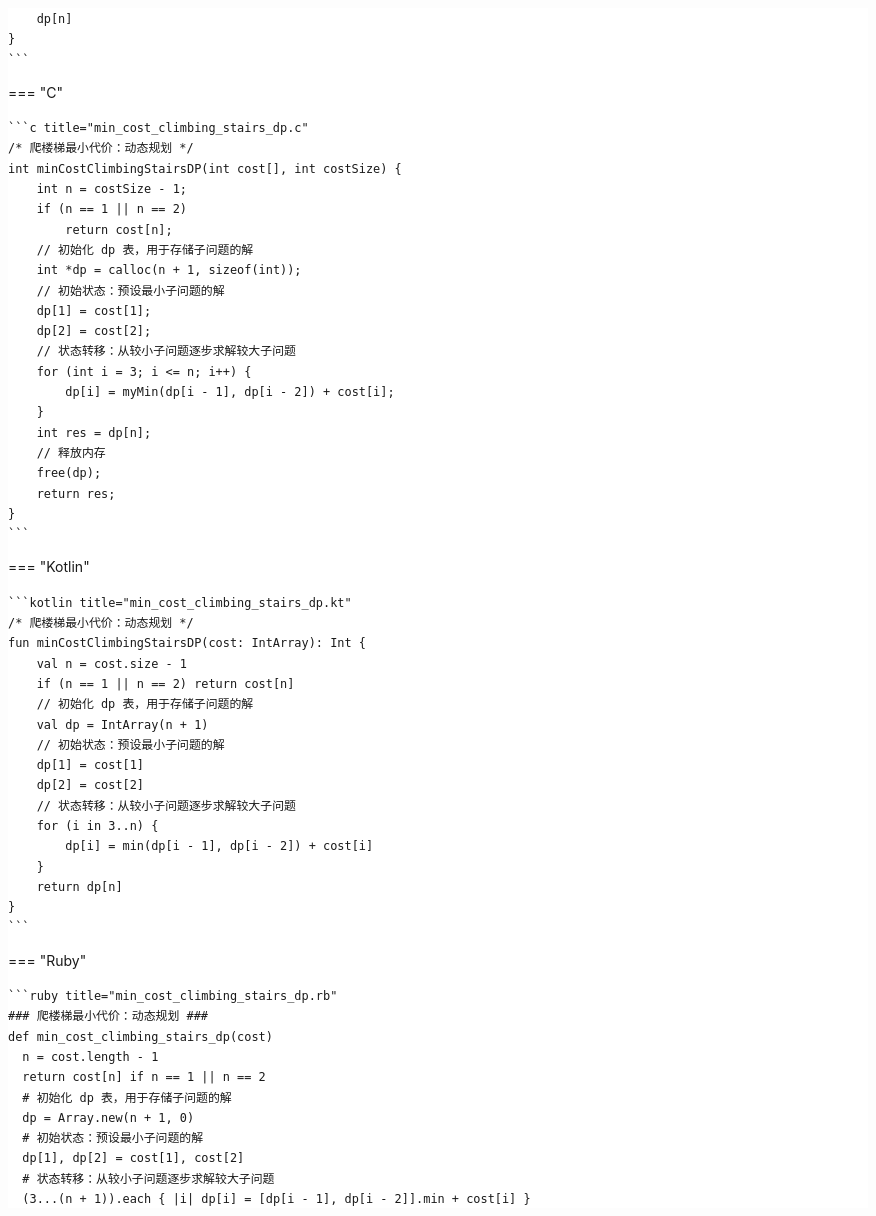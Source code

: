         dp[n]
    }
    ```

=== "C"

    ```c title="min_cost_climbing_stairs_dp.c"
    /* 爬楼梯最小代价：动态规划 */
    int minCostClimbingStairsDP(int cost[], int costSize) {
        int n = costSize - 1;
        if (n == 1 || n == 2)
            return cost[n];
        // 初始化 dp 表，用于存储子问题的解
        int *dp = calloc(n + 1, sizeof(int));
        // 初始状态：预设最小子问题的解
        dp[1] = cost[1];
        dp[2] = cost[2];
        // 状态转移：从较小子问题逐步求解较大子问题
        for (int i = 3; i <= n; i++) {
            dp[i] = myMin(dp[i - 1], dp[i - 2]) + cost[i];
        }
        int res = dp[n];
        // 释放内存
        free(dp);
        return res;
    }
    ```

=== "Kotlin"

    ```kotlin title="min_cost_climbing_stairs_dp.kt"
    /* 爬楼梯最小代价：动态规划 */
    fun minCostClimbingStairsDP(cost: IntArray): Int {
        val n = cost.size - 1
        if (n == 1 || n == 2) return cost[n]
        // 初始化 dp 表，用于存储子问题的解
        val dp = IntArray(n + 1)
        // 初始状态：预设最小子问题的解
        dp[1] = cost[1]
        dp[2] = cost[2]
        // 状态转移：从较小子问题逐步求解较大子问题
        for (i in 3..n) {
            dp[i] = min(dp[i - 1], dp[i - 2]) + cost[i]
        }
        return dp[n]
    }
    ```

=== "Ruby"

    ```ruby title="min_cost_climbing_stairs_dp.rb"
    ### 爬楼梯最小代价：动态规划 ###
    def min_cost_climbing_stairs_dp(cost)
      n = cost.length - 1
      return cost[n] if n == 1 || n == 2
      # 初始化 dp 表，用于存储子问题的解
      dp = Array.new(n + 1, 0)
      # 初始状态：预设最小子问题的解
      dp[1], dp[2] = cost[1], cost[2]
      # 状态转移：从较小子问题逐步求解较大子问题
      (3...(n + 1)).each { |i| dp[i] = [dp[i - 1], dp[i - 2]].min + cost[i] }